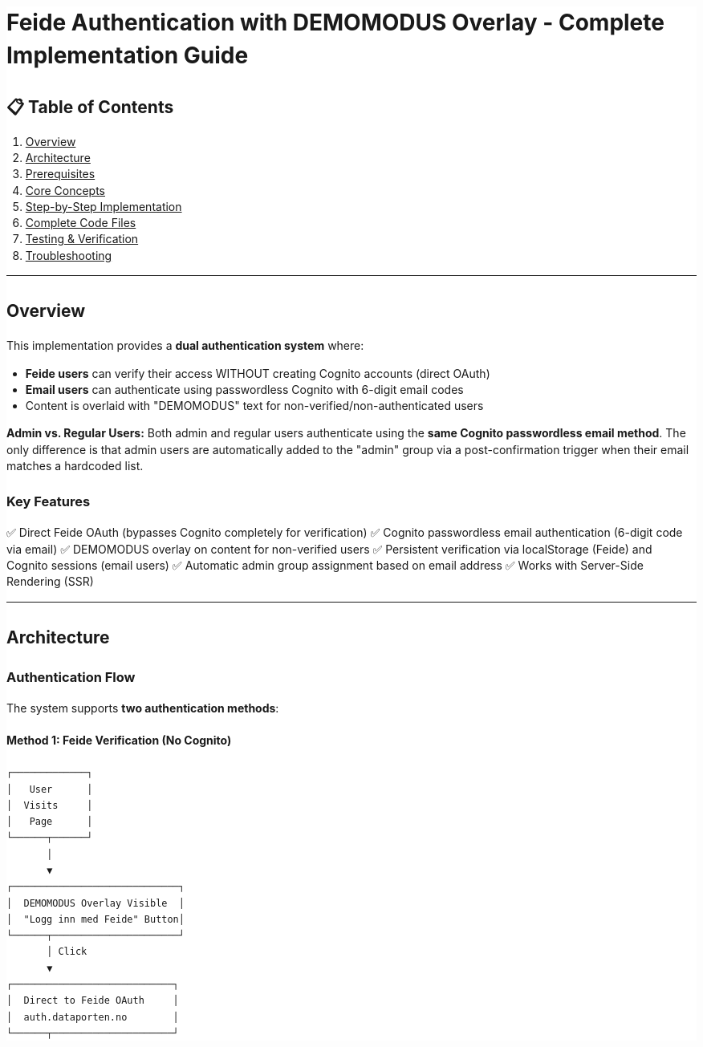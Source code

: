 # Feide Authentication with DEMOMODUS Overlay - Complete Implementation Guide

## 📋 Table of Contents
1. [Overview](#overview)
2. [Architecture](#architecture)
3. [Prerequisites](#prerequisites)
4. [Core Concepts](#core-concepts)
5. [Step-by-Step Implementation](#step-by-step-implementation)
6. [Complete Code Files](#complete-code-files)
7. [Testing & Verification](#testing--verification)
8. [Troubleshooting](#troubleshooting)

---

## Overview

This implementation provides a **dual authentication system** where:
- **Feide users** can verify their access WITHOUT creating Cognito accounts (direct OAuth)
- **Email users** can authenticate using passwordless Cognito with 6-digit email codes
- Content is overlaid with "DEMOMODUS" text for non-verified/non-authenticated users

**Admin vs. Regular Users:**
Both admin and regular users authenticate using the **same Cognito passwordless email method**. The only difference is that admin users are automatically added to the "admin" group via a post-confirmation trigger when their email matches a hardcoded list.

### Key Features
✅ Direct Feide OAuth (bypasses Cognito completely for verification)
✅ Cognito passwordless email authentication (6-digit code via email)
✅ DEMOMODUS overlay on content for non-verified users
✅ Persistent verification via localStorage (Feide) and Cognito sessions (email users)
✅ Automatic admin group assignment based on email address
✅ Works with Server-Side Rendering (SSR)

---

## Architecture

### Authentication Flow

The system supports **two authentication methods**:

#### Method 1: Feide Verification (No Cognito)
```
┌─────────────┐
│   User      │
│  Visits     │
│   Page      │
└──────┬──────┘
       │
       ▼
┌─────────────────────────────┐
│  DEMOMODUS Overlay Visible  │
│  "Logg inn med Feide" Button│
└──────┬──────────────────────┘
       │ Click
       ▼
┌────────────────────────────┐
│  Direct to Feide OAuth     │
│  auth.dataporten.no        │
└──────┬─────────────────────┘
```